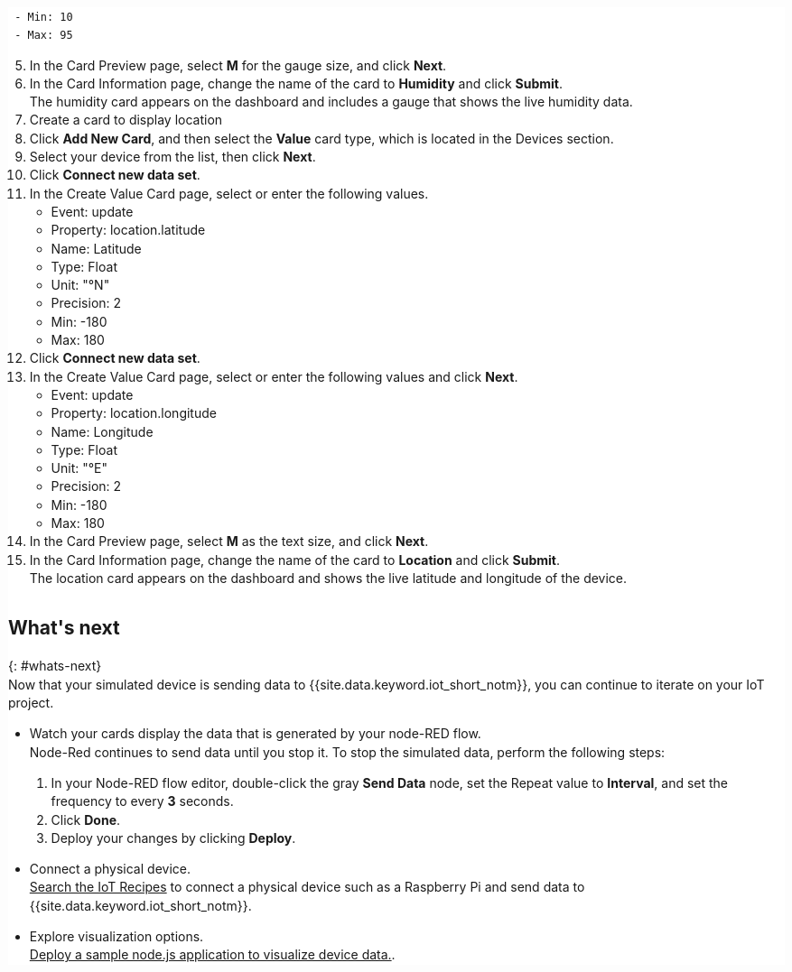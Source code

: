      - Min: 10
     - Max: 95
  5. In the Card Preview page, select **M** for the gauge size, and click **Next**.
  6. In the Card Information page, change the name of the card to **Humidity** and click **Submit**.   
The humidity card appears on the dashboard and includes a gauge that shows the live humidity data.  
4. Create a card to display location
  1. Click **Add New Card**, and then select the **Value** card type, which is located in the Devices section.
  2. Select your device from the list, then click **Next**.
  3. Click **Connect new data set**.
  4. In the Create Value Card page, select or enter the following values.
     - Event: update
     - Property: location.latitude
     - Name: Latitude
     - Type: Float
     - Unit: "°N"
     - Precision: 2
     - Min: -180
     - Max: 180
  5. Click **Connect new data set**.
  6. In the Create Value Card page, select or enter the following values and click **Next**.
     - Event: update
     - Property: location.longitude
     - Name: Longitude
     - Type: Float
     - Unit: "°E"
     - Precision: 2
     - Min: -180
     - Max: 180
  7. In the Card Preview page, select **M** as the text size, and click **Next**.
  8. In the Card Information page, change the name of the card to **Location** and click **Submit**.   
The location card appears on the dashboard and shows the live latitude and longitude of the device.

## What's next  
{: #whats-next}  
Now that your simulated device is sending data to {{site.data.keyword.iot_short_notm}}, you can continue to iterate on your IoT project.
 - Watch your cards display the data that is generated by your node-RED flow.  
Node-Red continues to send data until you stop it. To stop the simulated data, perform the following steps:
    1.	In your Node-RED flow editor, double-click the gray **Send Data** node, set the Repeat value to **Interval**, and set the frequency to every **3** seconds.
    2. Click **Done**.
    3. Deploy your changes by clicking **Deploy**.

 - Connect a physical device.  
[Search the IoT Recipes](https://developer.ibm.com/recipes/?post_type=tutorials&s=watson+iot) to connect a physical device such as a Raspberry Pi and send data to {{site.data.keyword.iot_short_notm}}.

 - Explore visualization options.  
[Deploy a sample node.js application to visualize device data.](https://www.bluemix.net/docs/services/IoT/visualizingdata_sample.html).
